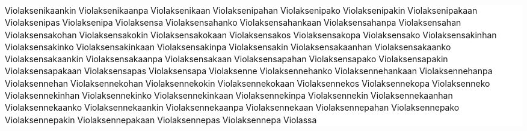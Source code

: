Violaksenikaankin
Violaksenikaanpa
Violaksenikaan
Violaksenipahan
Violaksenipako
Violaksenipakin
Violaksenipakaan
Violaksenipas
Violaksenipa
Violaksensa
Violaksensahanko
Violaksensahankaan
Violaksensahanpa
Violaksensahan
Violaksensakohan
Violaksensakokin
Violaksensakokaan
Violaksensakos
Violaksensakopa
Violaksensako
Violaksensakinhan
Violaksensakinko
Violaksensakinkaan
Violaksensakinpa
Violaksensakin
Violaksensakaanhan
Violaksensakaanko
Violaksensakaankin
Violaksensakaanpa
Violaksensakaan
Violaksensapahan
Violaksensapako
Violaksensapakin
Violaksensapakaan
Violaksensapas
Violaksensapa
Violaksenne
Violaksennehanko
Violaksennehankaan
Violaksennehanpa
Violaksennehan
Violaksennekohan
Violaksennekokin
Violaksennekokaan
Violaksennekos
Violaksennekopa
Violaksenneko
Violaksennekinhan
Violaksennekinko
Violaksennekinkaan
Violaksennekinpa
Violaksennekin
Violaksennekaanhan
Violaksennekaanko
Violaksennekaankin
Violaksennekaanpa
Violaksennekaan
Violaksennepahan
Violaksennepako
Violaksennepakin
Violaksennepakaan
Violaksennepas
Violaksennepa
Violassa